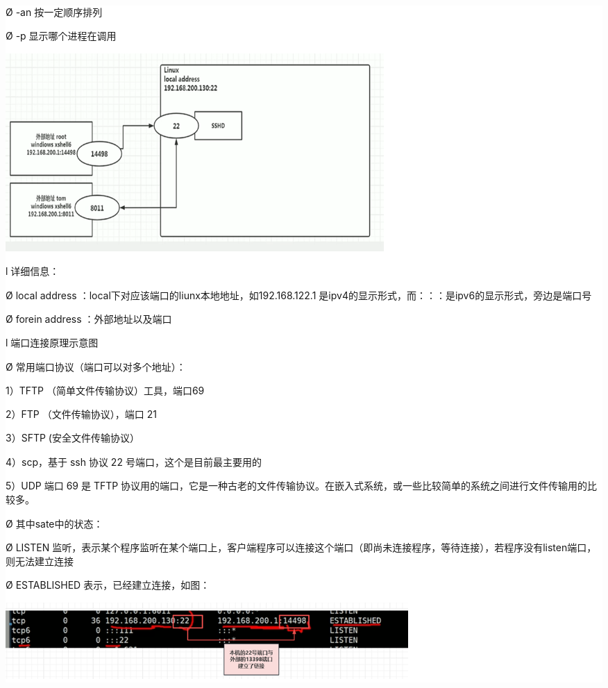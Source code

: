 Ø -an 按一定顺序排列

Ø -p 显示哪个进程在调用

 <img src=".assets/image-20250304164743821.png" alt="image-20250304164743821" style="zoom: 67%;" />

l 详细信息：

Ø local address ：local下对应该端口的liunx本地地址，如192.168.122.1 是ipv4的显示形式，而：：：是ipv6的显示形式，旁边是端口号

Ø forein address ：外部地址以及端口

l 端口连接原理示意图

 

Ø 常用端口协议（端口可以对多个地址）：

1）TFTP （简单文件传输协议）工具，端口69

2）FTP （文件传输协议），端口 21 

3）SFTP (安全文件传输协议）

4）scp，基于 ssh 协议 22 号端口，这个是目前最主要用的

5）UDP 端口 69 是 TFTP 协议用的端口，它是一种古老的文件传输协议。在嵌入式系统，或一些比较简单的系统之间进行文件传输用的比较多。

Ø 其中sate中的状态：

Ø LISTEN 监听，表示某个程序监听在某个端口上，客户端程序可以连接这个端口（即尚未连接程序，等待连接），若程序没有listen端口，则无法建立连接

Ø ESTABLISHED 表示，已经建立连接，如图：

 <img src=".assets/image-20250304164827669.png" alt="image-20250304164827669" style="zoom:67%;" />

